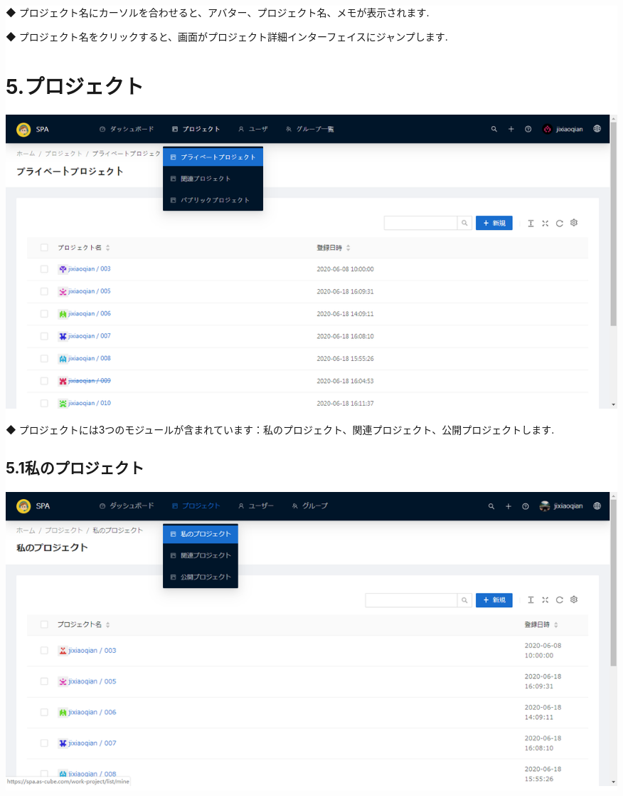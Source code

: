 ◆   プロジェクト名にカーソルを合わせると、アバター、プロジェクト名、メモが表示されます.

◆   プロジェクト名をクリックすると、画面がプロジェクト詳細インターフェイスにジャンプします.



# 5.プロジェクト

![5](./images/5.png)

◆   プロジェクトには3つのモジュールが含まれています：私のプロジェクト、関連プロジェクト、公開プロジェクトします.



## 5.1私のプロジェクト

![5-5.1(1)](./images/5-5.1(1).png)
